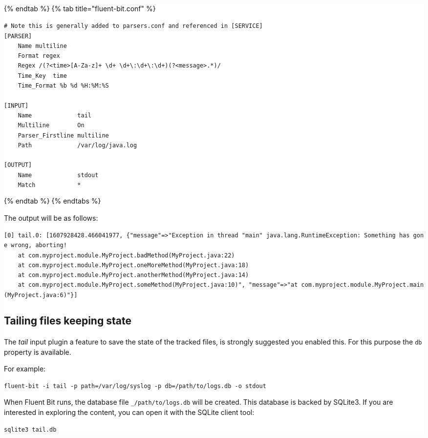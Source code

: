 {% endtab %}
{% tab title="fluent-bit.conf" %}

```text
# Note this is generally added to parsers.conf and referenced in [SERVICE]
[PARSER]
    Name multiline
    Format regex
    Regex /(?<time>[A-Za-z]+ \d+ \d+\:\d+\:\d+)(?<message>.*)/
    Time_Key  time
    Time_Format %b %d %H:%M:%S

[INPUT]
    Name             tail
    Multiline        On
    Parser_Firstline multiline
    Path             /var/log/java.log

[OUTPUT]
    Name             stdout
    Match            *
```

{% endtab %}
{% endtabs %}

The output will be as follows:

```text
[0] tail.0: [1607928428.466041977, {"message"=>"Exception in thread "main" java.lang.RuntimeException: Something has gone wrong, aborting!
    at com.myproject.module.MyProject.badMethod(MyProject.java:22)
    at com.myproject.module.MyProject.oneMoreMethod(MyProject.java:18)
    at com.myproject.module.MyProject.anotherMethod(MyProject.java:14)
    at com.myproject.module.MyProject.someMethod(MyProject.java:10)", "message"=>"at com.myproject.module.MyProject.main(MyProject.java:6)"}]
```

## Tailing files keeping state

The _tail_ input plugin a feature to save the state of the tracked files, is strongly suggested you enabled this. For this purpose the `db` property is available.

For example:

```shell
fluent-bit -i tail -p path=/var/log/syslog -p db=/path/to/logs.db -o stdout
```

When Fluent Bit runs, the database file `_/path/to/logs.db` will be created. This database is backed by SQLite3. If you are interested in exploring the content, you can open it with the SQLite client tool:

```shell
sqlite3 tail.db
```
